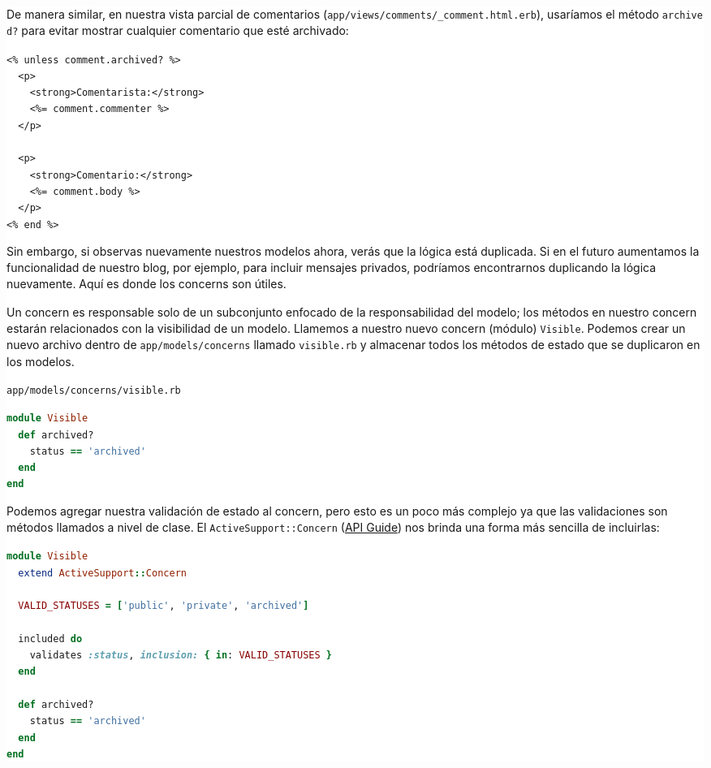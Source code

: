 De manera similar, en nuestra vista parcial de comentarios (`app/views/comments/_comment.html.erb`), usaríamos el método `archived?` para evitar mostrar cualquier comentario que esté archivado:

```html+erb
<% unless comment.archived? %>
  <p>
    <strong>Comentarista:</strong>
    <%= comment.commenter %>
  </p>

  <p>
    <strong>Comentario:</strong>
    <%= comment.body %>
  </p>
<% end %>
```

Sin embargo, si observas nuevamente nuestros modelos ahora, verás que la lógica está duplicada. Si en el futuro aumentamos la funcionalidad de nuestro blog, por ejemplo, para incluir mensajes privados, podríamos encontrarnos duplicando la lógica nuevamente. Aquí es donde los concerns son útiles.

Un concern es responsable solo de un subconjunto enfocado de la responsabilidad del modelo; los métodos en nuestro concern estarán relacionados con la visibilidad de un modelo. Llamemos a nuestro nuevo concern (módulo) `Visible`. Podemos crear un nuevo archivo dentro de `app/models/concerns` llamado `visible.rb` y almacenar todos los métodos de estado que se duplicaron en los modelos.

`app/models/concerns/visible.rb`

```ruby
module Visible
  def archived?
    status == 'archived'
  end
end
```

Podemos agregar nuestra validación de estado al concern, pero esto es un poco más complejo ya que las validaciones son métodos llamados a nivel de clase. El `ActiveSupport::Concern` ([API Guide](https://api.rubyonrails.org/classes/ActiveSupport/Concern.html)) nos brinda una forma más sencilla de incluirlas:

```ruby
module Visible
  extend ActiveSupport::Concern

  VALID_STATUSES = ['public', 'private', 'archived']

  included do
    validates :status, inclusion: { in: VALID_STATUSES }
  end

  def archived?
    status == 'archived'
  end
end
```
